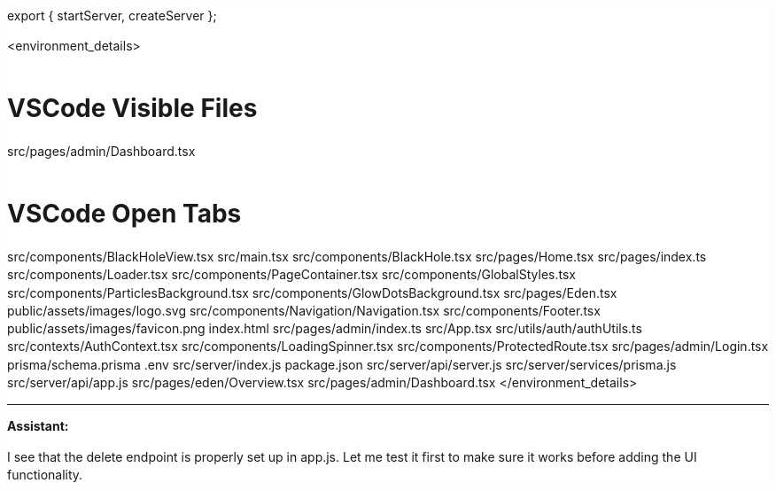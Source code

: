 export { startServer, createServer };

<environment_details>
# VSCode Visible Files
src/pages/admin/Dashboard.tsx

# VSCode Open Tabs
src/components/BlackHoleView.tsx
src/main.tsx
src/components/BlackHole.tsx
src/pages/Home.tsx
src/pages/index.ts
src/components/Loader.tsx
src/components/PageContainer.tsx
src/components/GlobalStyles.tsx
src/components/ParticlesBackground.tsx
src/components/GlowDotsBackground.tsx
src/pages/Eden.tsx
public/assets/images/logo.svg
src/components/Navigation/Navigation.tsx
src/components/Footer.tsx
public/assets/images/favicon.png
index.html
src/pages/admin/index.ts
src/App.tsx
src/utils/auth/authUtils.ts
src/contexts/AuthContext.tsx
src/components/LoadingSpinner.tsx
src/components/ProtectedRoute.tsx
src/pages/admin/Login.tsx
prisma/schema.prisma
.env
src/server/index.js
package.json
src/server/api/server.js
src/server/services/prisma.js
src/server/api/app.js
src/pages/eden/Overview.tsx
src/pages/admin/Dashboard.tsx
</environment_details>

---

**Assistant:**

<thinking>
I see that the delete endpoint is properly set up in app.js. Let me test it first to make sure it works before adding the UI functionality.
</thinking>
